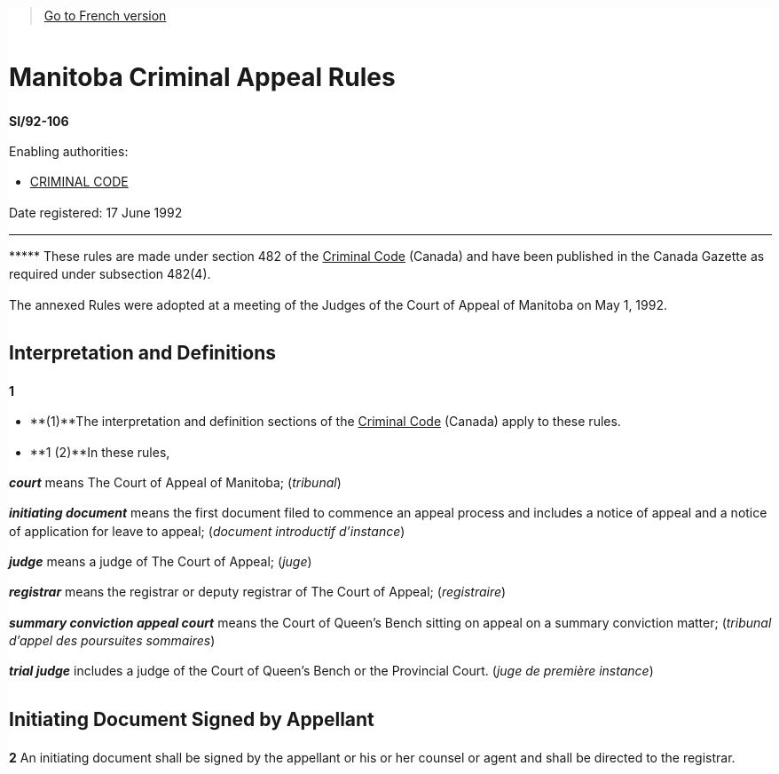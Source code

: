 > [Go to French version](/fr/Règlements/Textes%20réglementaires/92/106.md)

# Manitoba Criminal Appeal Rules

**SI/92-106**

Enabling authorities: 
- [CRIMINAL CODE](/en/Acts/Revised%20Statutes%20of%20Canada/C/C-46.md)

Date registered: 17 June 1992

----------

***** These rules are made under section 482 of the [Criminal Code](/en/Acts/Revised%20Statutes%20of%20Canada/C/C-46.md) (Canada) and have been published in the Canada Gazette as required under subsection 482(4).

The annexed Rules were adopted at a meeting of the Judges of the Court of Appeal of Manitoba on May 1, 1992.




## Interpretation and Definitions


**1** 

- **(1)**The interpretation and definition sections of the [Criminal Code](/en/Acts/Revised%20Statutes%20of%20Canada/C/C-46.md) (Canada) apply to these rules.

- **1 (2)**In these rules,

***court*** means The Court of Appeal of Manitoba; (*tribunal*)

***initiating document*** means the first document filed to commence an appeal process and includes a notice of appeal and a notice of application for leave to appeal; (*document introductif d’instance*)

***judge*** means a judge of The Court of Appeal; (*juge*)

***registrar*** means the registrar or deputy registrar of The Court of Appeal; (*registraire*)

***summary conviction appeal court*** means the Court of Queen’s Bench sitting on appeal on a summary conviction matter; (*tribunal d’appel des poursuites sommaires*)

***trial judge*** includes a judge of the Court of Queen’s Bench or the Provincial Court. (*juge de première instance*)




## Initiating Document Signed by Appellant


**2** An initiating document shall be signed by the appellant or his or her counsel or agent and shall be directed to the registrar.



